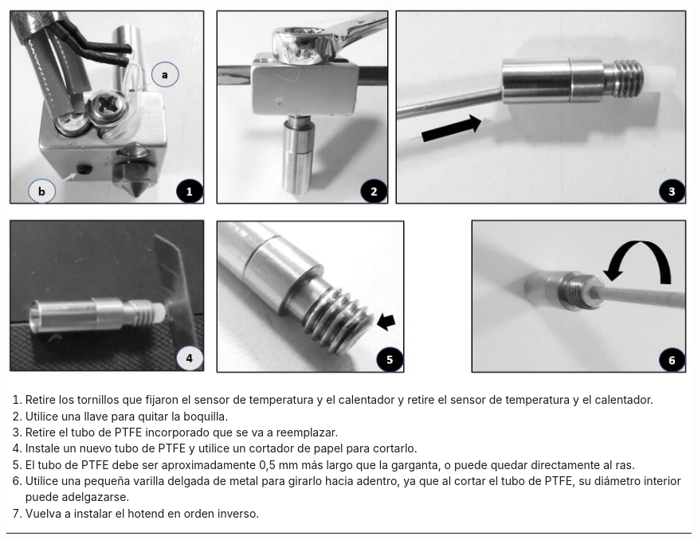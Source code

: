 ![](E4-9.jpg)
1. Retire los tornillos que fijaron el sensor de temperatura y el calentador y retire el sensor de temperatura y el calentador.
2. Utilice una llave para quitar la boquilla.
3. Retire el tubo de PTFE incorporado que se va a reemplazar.
4. Instale un nuevo tubo de PTFE y utilice un cortador de papel para cortarlo.
5. El tubo de PTFE debe ser aproximadamente 0,5 mm más largo que la garganta, o puede quedar directamente al ras.
6. Utilice una pequeña varilla delgada de metal para girarlo hacia adentro, ya que al cortar el tubo de PTFE, su diámetro interior puede adelgazarse.
7. Vuelva a instalar el hotend en orden inverso.

-----
